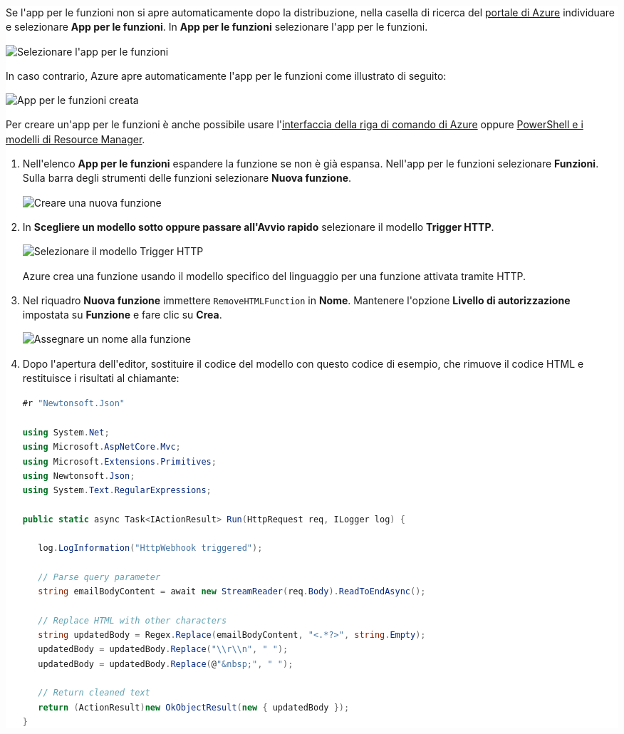    Se l'app per le funzioni non si apre automaticamente dopo la distribuzione, nella casella di ricerca del [portale di Azure](https://portal.azure.com) individuare e selezionare **App per le funzioni**. In **App per le funzioni** selezionare l'app per le funzioni.

   ![Selezionare l'app per le funzioni](./media/tutorial-process-email-attachments-workflow/select-function-app.png)

   In caso contrario, Azure apre automaticamente l'app per le funzioni come illustrato di seguito:

   ![App per le funzioni creata](./media/tutorial-process-email-attachments-workflow/function-app-created.png)

   Per creare un'app per le funzioni è anche possibile usare l'[interfaccia della riga di comando di Azure](../azure-functions/create-first-function-cli-csharp.md) oppure [PowerShell e i modelli di Resource Manager](../azure-resource-manager/templates/deploy-powershell.md).

1. Nell'elenco **App per le funzioni** espandere la funzione se non è già espansa. Nell'app per le funzioni selezionare **Funzioni**. Sulla barra degli strumenti delle funzioni selezionare **Nuova funzione**.

   ![Creare una nuova funzione](./media/tutorial-process-email-attachments-workflow/function-app-new-function.png)

1. In **Scegliere un modello sotto oppure passare all'Avvio rapido** selezionare il modello **Trigger HTTP**.

   ![Selezionare il modello Trigger HTTP](./media/tutorial-process-email-attachments-workflow/function-select-httptrigger-csharp-function-template.png)

   Azure crea una funzione usando il modello specifico del linguaggio per una funzione attivata tramite HTTP.

1. Nel riquadro **Nuova funzione** immettere `RemoveHTMLFunction` in **Nome**. Mantenere l'opzione **Livello di autorizzazione** impostata su **Funzione** e fare clic su **Crea**.

   ![Assegnare un nome alla funzione](./media/tutorial-process-email-attachments-workflow/function-provide-name.png)

1. Dopo l'apertura dell'editor, sostituire il codice del modello con questo codice di esempio, che rimuove il codice HTML e restituisce i risultati al chiamante:

   ```csharp
   #r "Newtonsoft.Json"

   using System.Net;
   using Microsoft.AspNetCore.Mvc;
   using Microsoft.Extensions.Primitives;
   using Newtonsoft.Json;
   using System.Text.RegularExpressions;

   public static async Task<IActionResult> Run(HttpRequest req, ILogger log) {

      log.LogInformation("HttpWebhook triggered");

      // Parse query parameter
      string emailBodyContent = await new StreamReader(req.Body).ReadToEndAsync();

      // Replace HTML with other characters
      string updatedBody = Regex.Replace(emailBodyContent, "<.*?>", string.Empty);
      updatedBody = updatedBody.Replace("\\r\\n", " ");
      updatedBody = updatedBody.Replace(@"&nbsp;", " ");

      // Return cleaned text
      return (ActionResult)new OkObjectResult(new { updatedBody });
   }
   ```
